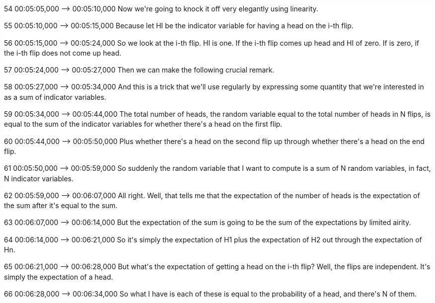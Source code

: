 54
00:05:05,000 --> 00:05:10,000
Now we're going to knock it off very elegantly using linearity.

55
00:05:10,000 --> 00:05:15,000
Because let HI be the indicator variable for having a head on the i-th flip.

56
00:05:15,000 --> 00:05:24,000
So we look at the i-th flip. HI is one. If the i-th flip comes up head and HI of zero. If is zero, if the i-th flip does not come up head.

57
00:05:24,000 --> 00:05:27,000
Then we can make the following crucial remark.

58
00:05:27,000 --> 00:05:34,000
And this is a trick that we'll use regularly by expressing some quantity that we're interested in as a sum of indicator variables.

59
00:05:34,000 --> 00:05:44,000
The total number of heads, the random variable equal to the total number of heads in N flips, is equal to the sum of the indicator variables for whether there's a head on the first flip.

60
00:05:44,000 --> 00:05:50,000
Plus whether there's a head on the second flip up through whether there's a head on the end flip.

61
00:05:50,000 --> 00:05:59,000
So suddenly the random variable that I want to compute is a sum of N random variables, in fact, N indicator variables.

62
00:05:59,000 --> 00:06:07,000
All right. Well, that tells me that the expectation of the number of heads is the expectation of the sum after it's equal to the sum.

63
00:06:07,000 --> 00:06:14,000
But the expectation of the sum is going to be the sum of the expectations by limited airity.

64
00:06:14,000 --> 00:06:21,000
So it's simply the expectation of H1 plus the expectation of H2 out through the expectation of Hn.

65
00:06:21,000 --> 00:06:28,000
But what's the expectation of getting a head on the i-th flip? Well, the flips are independent. It's simply the expectation of a head.

66
00:06:28,000 --> 00:06:34,000
So what I have is each of these is equal to the probability of a head, and there's N of them.

